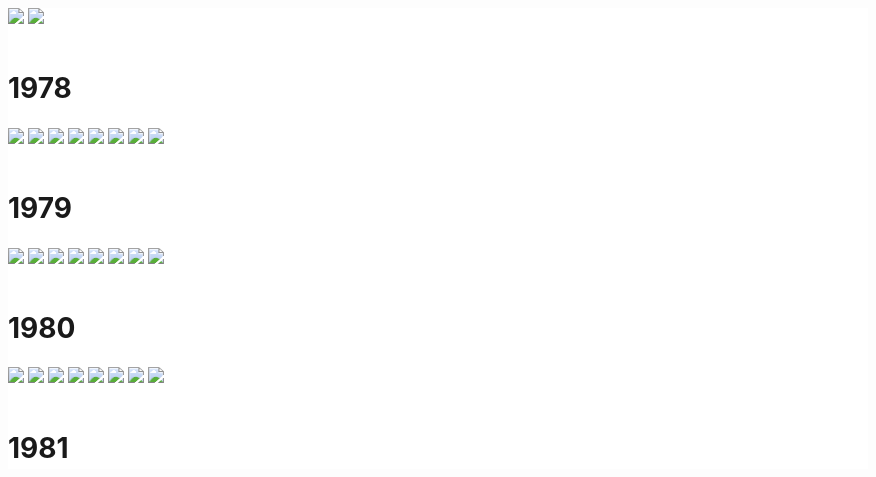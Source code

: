 [![](https://github.com/chandamama/Chandamama-Kathalu/raw/main/Thumbnails/Chandamama-1977-11.pdf.png)](https://github.com/chandamama/Chandamama-Kathalu/raw/main/1977/Chandamama-1977-11.pdf)
[![](https://github.com/chandamama/Chandamama-Kathalu/raw/main/Thumbnails/Chandamama-1977-12.pdf.png)](https://github.com/chandamama/Chandamama-Kathalu/raw/main/1977/Chandamama-1977-12.pdf)
# 1978
[![](https://github.com/chandamama/Chandamama-Kathalu/raw/main/Thumbnails/Chandamama-1978-5.pdf.png)](https://github.com/chandamama/Chandamama-Kathalu/raw/main/1978/Chandamama-1978-5.pdf)
[![](https://github.com/chandamama/Chandamama-Kathalu/raw/main/Thumbnails/Chandamama-1978-6.pdf.png)](https://github.com/chandamama/Chandamama-Kathalu/raw/main/1978/Chandamama-1978-6.pdf)
[![](https://github.com/chandamama/Chandamama-Kathalu/raw/main/Thumbnails/Chandamama-1978-7.pdf.png)](https://github.com/chandamama/Chandamama-Kathalu/raw/main/1978/Chandamama-1978-7.pdf)
[![](https://github.com/chandamama/Chandamama-Kathalu/raw/main/Thumbnails/Chandamama-1978-8.pdf.png)](https://github.com/chandamama/Chandamama-Kathalu/raw/main/1978/Chandamama-1978-8.pdf)
[![](https://github.com/chandamama/Chandamama-Kathalu/raw/main/Thumbnails/Chandamama-1978-9.pdf.png)](https://github.com/chandamama/Chandamama-Kathalu/raw/main/1978/Chandamama-1978-9.pdf)
[![](https://github.com/chandamama/Chandamama-Kathalu/raw/main/Thumbnails/Chandamama-1978-10.pdf.png)](https://github.com/chandamama/Chandamama-Kathalu/raw/main/1978/Chandamama-1978-10.pdf)
[![](https://github.com/chandamama/Chandamama-Kathalu/raw/main/Thumbnails/Chandamama-1978-11.pdf.png)](https://github.com/chandamama/Chandamama-Kathalu/raw/main/1978/Chandamama-1978-11.pdf)
[![](https://github.com/chandamama/Chandamama-Kathalu/raw/main/Thumbnails/Chandamama-1978-12.pdf.png)](https://github.com/chandamama/Chandamama-Kathalu/raw/main/1978/Chandamama-1978-12.pdf)
# 1979
[![](https://github.com/chandamama/Chandamama-Kathalu/raw/main/Thumbnails/Chandamama-1979-5.pdf.png)](https://github.com/chandamama/Chandamama-Kathalu/raw/main/1979/Chandamama-1979-5.pdf)
[![](https://github.com/chandamama/Chandamama-Kathalu/raw/main/Thumbnails/Chandamama-1979-6.pdf.png)](https://github.com/chandamama/Chandamama-Kathalu/raw/main/1979/Chandamama-1979-6.pdf)
[![](https://github.com/chandamama/Chandamama-Kathalu/raw/main/Thumbnails/Chandamama-1979-7.pdf.png)](https://github.com/chandamama/Chandamama-Kathalu/raw/main/1979/Chandamama-1979-7.pdf)
[![](https://github.com/chandamama/Chandamama-Kathalu/raw/main/Thumbnails/Chandamama-1979-8.pdf.png)](https://github.com/chandamama/Chandamama-Kathalu/raw/main/1979/Chandamama-1979-8.pdf)
[![](https://github.com/chandamama/Chandamama-Kathalu/raw/main/Thumbnails/Chandamama-1979-9.pdf.png)](https://github.com/chandamama/Chandamama-Kathalu/raw/main/1979/Chandamama-1979-9.pdf)
[![](https://github.com/chandamama/Chandamama-Kathalu/raw/main/Thumbnails/Chandamama-1979-10.pdf.png)](https://github.com/chandamama/Chandamama-Kathalu/raw/main/1979/Chandamama-1979-10.pdf)
[![](https://github.com/chandamama/Chandamama-Kathalu/raw/main/Thumbnails/Chandamama-1979-11.pdf.png)](https://github.com/chandamama/Chandamama-Kathalu/raw/main/1979/Chandamama-1979-11.pdf)
[![](https://github.com/chandamama/Chandamama-Kathalu/raw/main/Thumbnails/Chandamama-1979-12.pdf.png)](https://github.com/chandamama/Chandamama-Kathalu/raw/main/1979/Chandamama-1979-12.pdf)
# 1980
[![](https://github.com/chandamama/Chandamama-Kathalu/raw/main/Thumbnails/Chandamama-1980-5.pdf.png)](https://github.com/chandamama/Chandamama-Kathalu/raw/main/1980/Chandamama-1980-5.pdf)
[![](https://github.com/chandamama/Chandamama-Kathalu/raw/main/Thumbnails/Chandamama-1980-6.pdf.png)](https://github.com/chandamama/Chandamama-Kathalu/raw/main/1980/Chandamama-1980-6.pdf)
[![](https://github.com/chandamama/Chandamama-Kathalu/raw/main/Thumbnails/Chandamama-1980-7.pdf.png)](https://github.com/chandamama/Chandamama-Kathalu/raw/main/1980/Chandamama-1980-7.pdf)
[![](https://github.com/chandamama/Chandamama-Kathalu/raw/main/Thumbnails/Chandamama-1980-8.pdf.png)](https://github.com/chandamama/Chandamama-Kathalu/raw/main/1980/Chandamama-1980-8.pdf)
[![](https://github.com/chandamama/Chandamama-Kathalu/raw/main/Thumbnails/Chandamama-1980-9.pdf.png)](https://github.com/chandamama/Chandamama-Kathalu/raw/main/1980/Chandamama-1980-9.pdf)
[![](https://github.com/chandamama/Chandamama-Kathalu/raw/main/Thumbnails/Chandamama-1980-10.pdf.png)](https://github.com/chandamama/Chandamama-Kathalu/raw/main/1980/Chandamama-1980-10.pdf)
[![](https://github.com/chandamama/Chandamama-Kathalu/raw/main/Thumbnails/Chandamama-1980-11.pdf.png)](https://github.com/chandamama/Chandamama-Kathalu/raw/main/1980/Chandamama-1980-11.pdf)
[![](https://github.com/chandamama/Chandamama-Kathalu/raw/main/Thumbnails/Chandamama-1980-12.pdf.png)](https://github.com/chandamama/Chandamama-Kathalu/raw/main/1980/Chandamama-1980-12.pdf)
# 1981